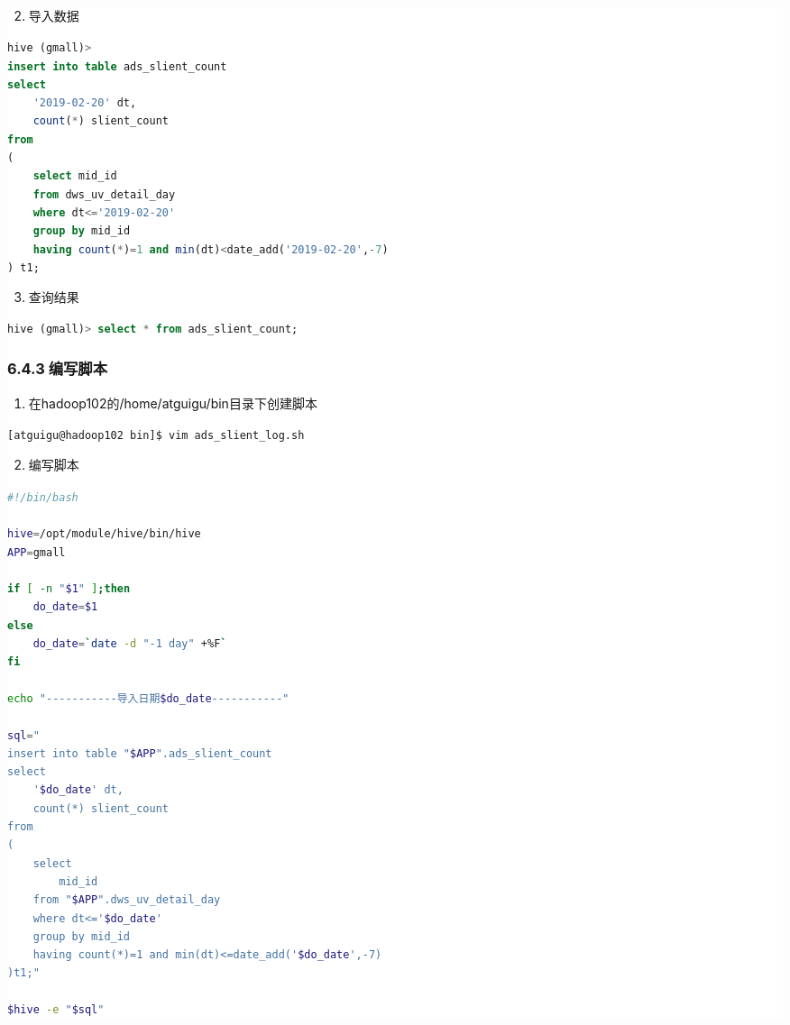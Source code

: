 2. 导入数据

```sql
hive (gmall)>
insert into table ads_slient_count
select 
    '2019-02-20' dt,
    count(*) slient_count
from 
(
    select mid_id
    from dws_uv_detail_day
    where dt<='2019-02-20'
    group by mid_id
    having count(*)=1 and min(dt)<date_add('2019-02-20',-7)
) t1;

```

3. 查询结果

```sql
hive (gmall)> select * from ads_slient_count;
```


### 6.4.3 编写脚本

1. 在hadoop102的/home/atguigu/bin目录下创建脚本

`[atguigu@hadoop102 bin]$ vim ads_slient_log.sh`

2. 编写脚本

```bash
#!/bin/bash

hive=/opt/module/hive/bin/hive
APP=gmall

if [ -n "$1" ];then
	do_date=$1
else
	do_date=`date -d "-1 day" +%F`
fi

echo "-----------导入日期$do_date-----------"

sql="
insert into table "$APP".ads_slient_count
select 
    '$do_date' dt,
    count(*) slient_count
from 
(
    select 
        mid_id
    from "$APP".dws_uv_detail_day
    where dt<='$do_date'
    group by mid_id
    having count(*)=1 and min(dt)<=date_add('$do_date',-7)
)t1;"

$hive -e "$sql"

```

